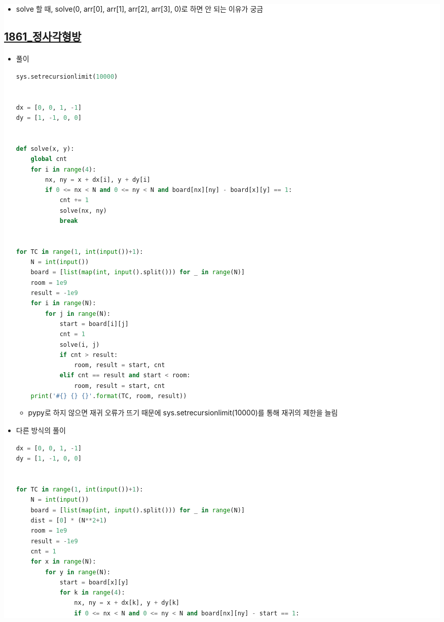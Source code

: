 * solve 할 때, solve(0, arr[0], arr[1], arr[2], arr[3], 0)로 하면 안 되는 이유가 궁금



## [1861_정사각형방](https://swexpertacademy.com/main/code/problem/problemDetail.do?contestProbId=AV5LtJYKDzsDFAXc)

* 풀이

  ```python
  sys.setrecursionlimit(10000)
  
  
  dx = [0, 0, 1, -1]
  dy = [1, -1, 0, 0]
  
  
  def solve(x, y):
      global cnt
      for i in range(4):
          nx, ny = x + dx[i], y + dy[i]
          if 0 <= nx < N and 0 <= ny < N and board[nx][ny] - board[x][y] == 1:
              cnt += 1
              solve(nx, ny)
              break
  
  
  for TC in range(1, int(input())+1):
      N = int(input())
      board = [list(map(int, input().split())) for _ in range(N)]
      room = 1e9
      result = -1e9
      for i in range(N):
          for j in range(N):
              start = board[i][j]
              cnt = 1
              solve(i, j)
              if cnt > result:
                  room, result = start, cnt
              elif cnt == result and start < room:
                  room, result = start, cnt
      print('#{} {} {}'.format(TC, room, result))
  
  ```

  * pypy로 하지 않으면 재귀 오류가 뜨기 때문에 sys.setrecursionlimit(10000)를 통해 재귀의 제한을 늘림

* 다른 방식의 풀이

  ```python
  dx = [0, 0, 1, -1]
  dy = [1, -1, 0, 0]
  
  
  for TC in range(1, int(input())+1):
      N = int(input())
      board = [list(map(int, input().split())) for _ in range(N)]
      dist = [0] * (N**2+1)
      room = 1e9
      result = -1e9
      cnt = 1
      for x in range(N):
          for y in range(N):
              start = board[x][y]
              for k in range(4):
                  nx, ny = x + dx[k], y + dy[k]
                  if 0 <= nx < N and 0 <= ny < N and board[nx][ny] - start == 1:
  ```